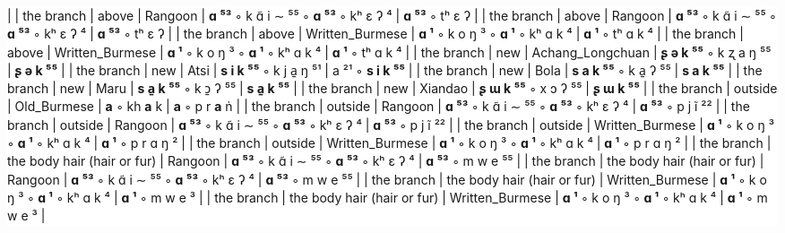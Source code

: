  |
| the branch | above | Rangoon | **ɑ ⁵³** ◦ k ɑ̃ i ∼ ⁵⁵ ◦ **ɑ ⁵³** ◦ kʰ ɛ ʔ ⁴ | **ɑ ⁵³** ◦ tʰ ɛ ʔ
 |
| the branch | above | Rangoon | **ɑ ⁵³** ◦ k ɑ̃ i ∼ ⁵⁵ ◦ **ɑ ⁵³** ◦ kʰ ɛ ʔ ⁴ | **ɑ ⁵³** ◦ tʰ ɛ ʔ
 |
| the branch | above | Written_Burmese | **ɑ ¹** ◦ k o ŋ ³ ◦ **ɑ ¹** ◦ kʰ ɑ k ⁴ | **ɑ ¹** ◦ tʰ ɑ k ⁴
 |
| the branch | above | Written_Burmese | **ɑ ¹** ◦ k o ŋ ³ ◦ **ɑ ¹** ◦ kʰ ɑ k ⁴ | **ɑ ¹** ◦ tʰ ɑ k ⁴
 |
| the branch | new | Achang_Longchuan | **ʂ ə k ⁵⁵** ◦ k ʐ a ŋ ⁵⁵ | **ʂ ə k ⁵⁵**
 |
| the branch | new | Atsi | **s i k ⁵⁵** ◦ k j a̱ ŋ ⁵¹ | a ²¹ ◦ **s i k ⁵⁵**
 |
| the branch | new | Bola | **s a k ⁵⁵** ◦ k a̱ ʔ ⁵⁵ | **s a k ⁵⁵**
 |
| the branch | new | Maru | **s a̱ k ⁵⁵** ◦ k ɔ̱ ʔ ⁵⁵ | **s a̱ k ⁵⁵**
 |
| the branch | new | Xiandao | **ʂ ɯ k ⁵⁵** ◦ x ɔ ʔ ⁵⁵ | **ʂ ɯ k ⁵⁵**
 |
| the branch | outside | Old_Burmese | **a** ◦ kh **a** k | **a** ◦ p r **a** ṅ
 |
| the branch | outside | Rangoon | **ɑ ⁵³** ◦ k ɑ̃ i ∼ ⁵⁵ ◦ **ɑ ⁵³** ◦ kʰ ɛ ʔ ⁴ | **ɑ ⁵³** ◦ p j ĩ ²²
 |
| the branch | outside | Rangoon | **ɑ ⁵³** ◦ k ɑ̃ i ∼ ⁵⁵ ◦ **ɑ ⁵³** ◦ kʰ ɛ ʔ ⁴ | **ɑ ⁵³** ◦ p j ĩ ²²
 |
| the branch | outside | Written_Burmese | **ɑ ¹** ◦ k o ŋ ³ ◦ **ɑ ¹** ◦ kʰ ɑ k ⁴ | **ɑ ¹** ◦ p r ɑ ŋ ²
 |
| the branch | outside | Written_Burmese | **ɑ ¹** ◦ k o ŋ ³ ◦ **ɑ ¹** ◦ kʰ ɑ k ⁴ | **ɑ ¹** ◦ p r ɑ ŋ ²
 |
| the branch | the body hair (hair or fur) | Rangoon | **ɑ ⁵³** ◦ k ɑ̃ i ∼ ⁵⁵ ◦ **ɑ ⁵³** ◦ kʰ ɛ ʔ ⁴ | **ɑ ⁵³** ◦ m w e ⁵⁵
 |
| the branch | the body hair (hair or fur) | Rangoon | **ɑ ⁵³** ◦ k ɑ̃ i ∼ ⁵⁵ ◦ **ɑ ⁵³** ◦ kʰ ɛ ʔ ⁴ | **ɑ ⁵³** ◦ m w e ⁵⁵
 |
| the branch | the body hair (hair or fur) | Written_Burmese | **ɑ ¹** ◦ k o ŋ ³ ◦ **ɑ ¹** ◦ kʰ ɑ k ⁴ | **ɑ ¹** ◦ m w e ³
 |
| the branch | the body hair (hair or fur) | Written_Burmese | **ɑ ¹** ◦ k o ŋ ³ ◦ **ɑ ¹** ◦ kʰ ɑ k ⁴ | **ɑ ¹** ◦ m w e ³
 |